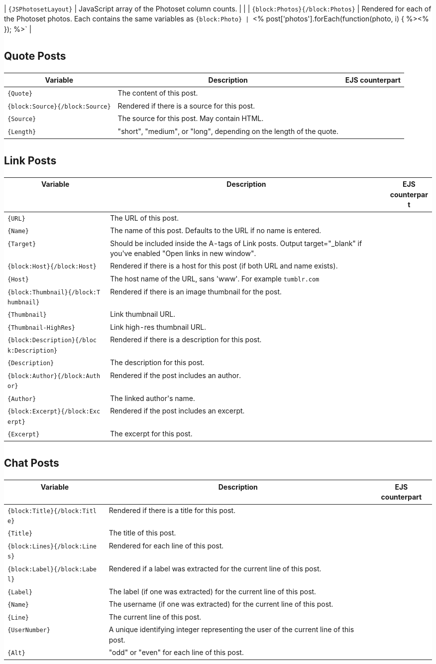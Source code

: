 | `{JSPhotosetLayout}` | JavaScript array of the Photoset column counts. | |
| `{block:Photos}{/block:Photos}` | Rendered for each of the Photoset photos. Each contains the same variables as `{block:Photo} | `<% post['photos'].forEach(function(photo, i) { %><% }); %>` |

## Quote Posts
| Variable | Description | EJS counterpart |
|----------|-------------|-----------------|
| `{Quote}` | The content of this post. | |
| `{block:Source}{/block:Source}` | Rendered if there is a source for this post. | |
| `{Source}` | The source for this post. May contain HTML. | |
| `{Length}` | "short", "medium", or "long", depending on the length of the quote. | |

## Link Posts
| Variable | Description | EJS counterpart |
|----------|-------------|-----------------|
| `{URL}` | The URL of this post. | |
| `{Name}` | The name of this post. Defaults to the URL if no name is entered. | |
| `{Target}` | Should be included inside the A-tags of Link posts. Output target="_blank" if you've enabled "Open links in new window". | |
| `{block:Host}{/block:Host}` | Rendered if there is a host for this post (if both URL and name exists). | |
| `{Host}` | The host name of the URL, sans 'www'. For example `tumblr.com` | |
| `{block:Thumbnail}{/block:Thumbnail}` | Rendered if there is an image thumbnail for the post. | |
| `{Thumbnail}` | Link thumbnail URL. | |
| `{Thumbnail-HighRes}` | Link high-res thumbnail URL. | |
| `{block:Description}{/block:Description}` | Rendered if there is a description for this post. | |
| `{Description}` | The description for this post. | |
| `{block:Author}{/block:Author}` | Rendered if the post includes an author. | |
| `{Author}` | The linked author's name. | |
| `{block:Excerpt}{/block:Excerpt}` | Rendered if the post includes an excerpt. | |
| `{Excerpt}` | The excerpt for this post. | |

## Chat Posts
| Variable | Description | EJS counterpart |
|----------|-------------|-----------------|
| `{block:Title}{/block:Title}` | Rendered if there is a title for this post. | |
| `{Title}` | The title of this post. | |
| `{block:Lines}{/block:Lines}` | Rendered for each line of this post. | |
| `{block:Label}{/block:Label}` | Rendered if a label was extracted for the current line of this post. | |
| `{Label}` | The label (if one was extracted) for the current line of this post. | |
| `{Name}` | The username (if one was extracted) for the current line of this post. | |
| `{Line}` | The current line of this post. | |
| `{UserNumber}` | A unique identifying integer representing the user of the current line of this post. | |
| `{Alt}` | "odd" or "even" for each line of this post. | |
